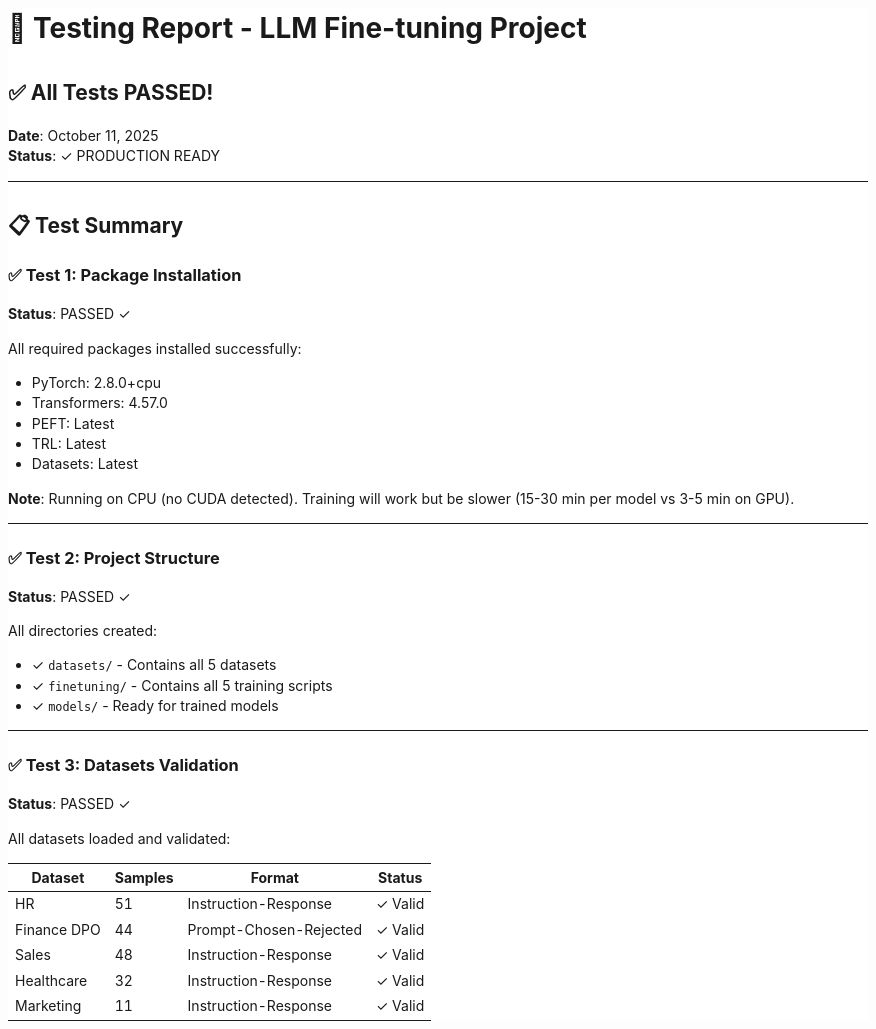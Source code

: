 # 🧪 Testing Report - LLM Fine-tuning Project

## ✅ All Tests PASSED!

**Date**: October 11, 2025  
**Status**: ✓ PRODUCTION READY

---

## 📋 Test Summary

### ✅ Test 1: Package Installation
**Status**: PASSED ✓

All required packages installed successfully:
- PyTorch: 2.8.0+cpu
- Transformers: 4.57.0
- PEFT: Latest
- TRL: Latest
- Datasets: Latest

**Note**: Running on CPU (no CUDA detected). Training will work but be slower (15-30 min per model vs 3-5 min on GPU).

---

### ✅ Test 2: Project Structure
**Status**: PASSED ✓

All directories created:
- ✓ `datasets/` - Contains all 5 datasets
- ✓ `finetuning/` - Contains all 5 training scripts
- ✓ `models/` - Ready for trained models

---

### ✅ Test 3: Datasets Validation
**Status**: PASSED ✓

All datasets loaded and validated:

| Dataset | Samples | Format | Status |
|---------|---------|--------|--------|
| HR | 51 | Instruction-Response | ✓ Valid |
| Finance DPO | 44 | Prompt-Chosen-Rejected | ✓ Valid |
| Sales | 48 | Instruction-Response | ✓ Valid |
| Healthcare | 32 | Instruction-Response | ✓ Valid |
| Marketing | 11 | Instruction-Response | ✓ Valid |
